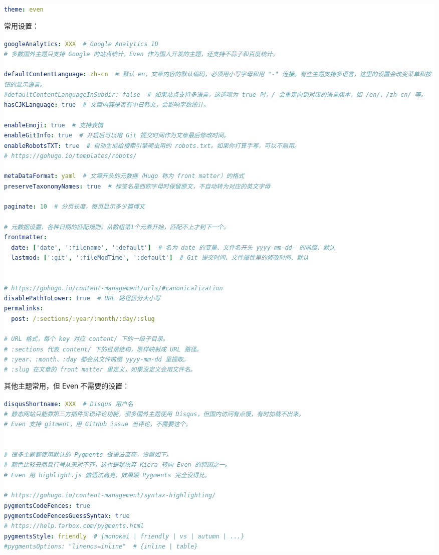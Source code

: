 ```yaml
theme: even
```

常用设置：

```yaml
googleAnalytics: XXX  # Google Analytics ID
# 多数国外主题只支持 Google 的站点统计，Even 作为国人开发的主题，还支持不蒜子和百度统计。

defaultContentLanguage: zh-cn  # 默认 en，文章内容的默认编码，必须用小写字母和用 "-" 连接。有些主题支持多语言，这里的设置会改变菜单和按钮的显示语言。
#defaultContentLanguageInSubdir: false  # 如果站点支持多语言，这选项为 true 时，/ 会重定向到对应的语言版本，如 /en/、/zh-cn/ 等。
hasCJKLanguage: true  # 文章内容是否有中日韩文，会影响字数统计。

enableEmoji: true  # 支持表情
enableGitInfo: true  # 开启后可以用 Git 提交时间作为文章最后修改时间。
enableRobotsTXT: true  # 自动生成给搜索引擎爬虫用的 robots.txt。如果你打算手写，可以不启用。
# https://gohugo.io/templates/robots/

metaDataFormat: yaml  # 文章开头的元数据（Hugo 称为 front matter）的格式
preserveTaxonomyNames: true  # 标签名是西欧字母时保留原文，不自动转为对应的英文字母

paginate: 10  # 分页长度，每页显示多少篇博文

# 元数据设置，各种日期的匹配规则。从数组第1个元素开始，匹配不上才到下一个。
frontmatter:
  date: ['date', ':filename', ':default']  # 名为 date 的变量、文件名开头 yyyy-mm-dd- 的前缀、默认
  lastmod: [':git', ':fileModTime', ':default']  # Git 提交时间、文件属性里的修改时间、默认


# https://gohugo.io/content-management/urls/#canonicalization
disablePathToLower: true  # URL 路径区分大小写
permalinks:
  post: /:sections/:year/:month/:day/:slug

# URL 格式，每个 key 对应 content/ 下的一级子目录。
# :sections 代表 content/ 下的目录结构，原样映射成 URL 路径。
# :year、:month、:day 都会从文件前缀 yyyy-mm-dd 里提取。
# :slug 在文章的 front matter 里定义，如果没定义会用文件名。
```

其他主题常用，但 Even 不需要的设置：

```yaml
disqusShortname: XXX  # Disqus 用户名
# 静态网站只能靠第三方插件实现评论功能，很多国外主题使用 Disqus，但国内访问有点慢，有时加载不出来。
# Even 支持 gitment，用 GitHub issue 当评论，不需要这个。


# 很多主题都使用默认的 Pygments 做语法高亮，设置如下。
# 颜色比较丑而且行号从来对不齐，这也是我放弃 Kiera 转向 Even 的原因之一。
# Even 用 highlight.js 做语法高亮，效果跟 Pygments 完全没得比。

# https://gohugo.io/content-management/syntax-highlighting/
pygmentsCodeFences: true
pygmentsCodeFencesGuessSyntax: true
# https://help.farbox.com/pygments.html
pygmentsStyle: friendly  # {monokai | friendly | vs | autumn | ...}
#pygmentsOptions: "linenos=inline"  # {inline | table}
```
